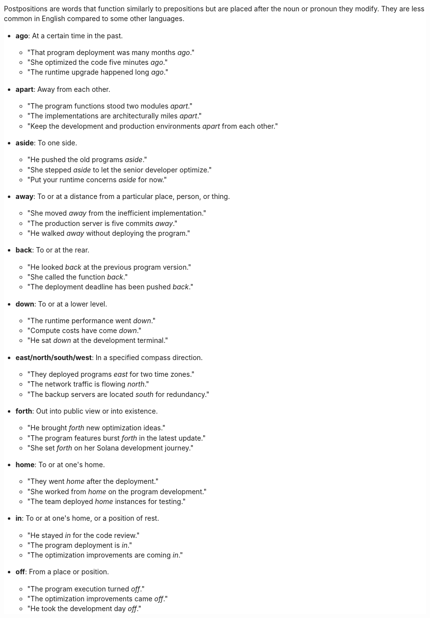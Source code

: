 Postpositions are words that function similarly to prepositions but are placed after the noun or pronoun they modify. They are less common in English compared to some other languages.

-   **ago**: At a certain time in the past.
    -   "That program deployment was many months *ago*."
    -   "She optimized the code five minutes *ago*."
    -   "The runtime upgrade happened long *ago*."

-   **apart**: Away from each other.
    -   "The program functions stood two modules *apart*."
    -   "The implementations are architecturally miles *apart*."
    -   "Keep the development and production environments *apart* from each other."

-   **aside**: To one side.
    -   "He pushed the old programs *aside*."
    -   "She stepped *aside* to let the senior developer optimize."
    -   "Put your runtime concerns *aside* for now."

-   **away**: To or at a distance from a particular place, person, or thing.
    -   "She moved *away* from the inefficient implementation."
    -   "The production server is five commits *away*."
    -   "He walked *away* without deploying the program."

-   **back**: To or at the rear.
    -   "He looked *back* at the previous program version."
    -   "She called the function *back*."
    -   "The deployment deadline has been pushed *back*."

-   **down**: To or at a lower level.
    -   "The runtime performance went *down*."
    -   "Compute costs have come *down*."
    -   "He sat *down* at the development terminal."

-   **east/north/south/west**: In a specified compass direction.
    -   "They deployed programs *east* for two time zones."
    -   "The network traffic is flowing *north*."
    -   "The backup servers are located *south* for redundancy."

-   **forth**: Out into public view or into existence.
    -   "He brought *forth* new optimization ideas."
    -   "The program features burst *forth* in the latest update."
    -   "She set *forth* on her Solana development journey."

-   **home**: To or at one's home.
    -   "They went *home* after the deployment."
    -   "She worked from *home* on the program development."
    -   "The team deployed *home* instances for testing."

-   **in**: To or at one's home, or a position of rest.
    -   "He stayed *in* for the code review."
    -   "The program deployment is *in*."
    -   "The optimization improvements are coming *in*."

-   **off**: From a place or position.
    -   "The program execution turned *off*."
    -   "The optimization improvements came *off*."
    -   "He took the development day *off*."
